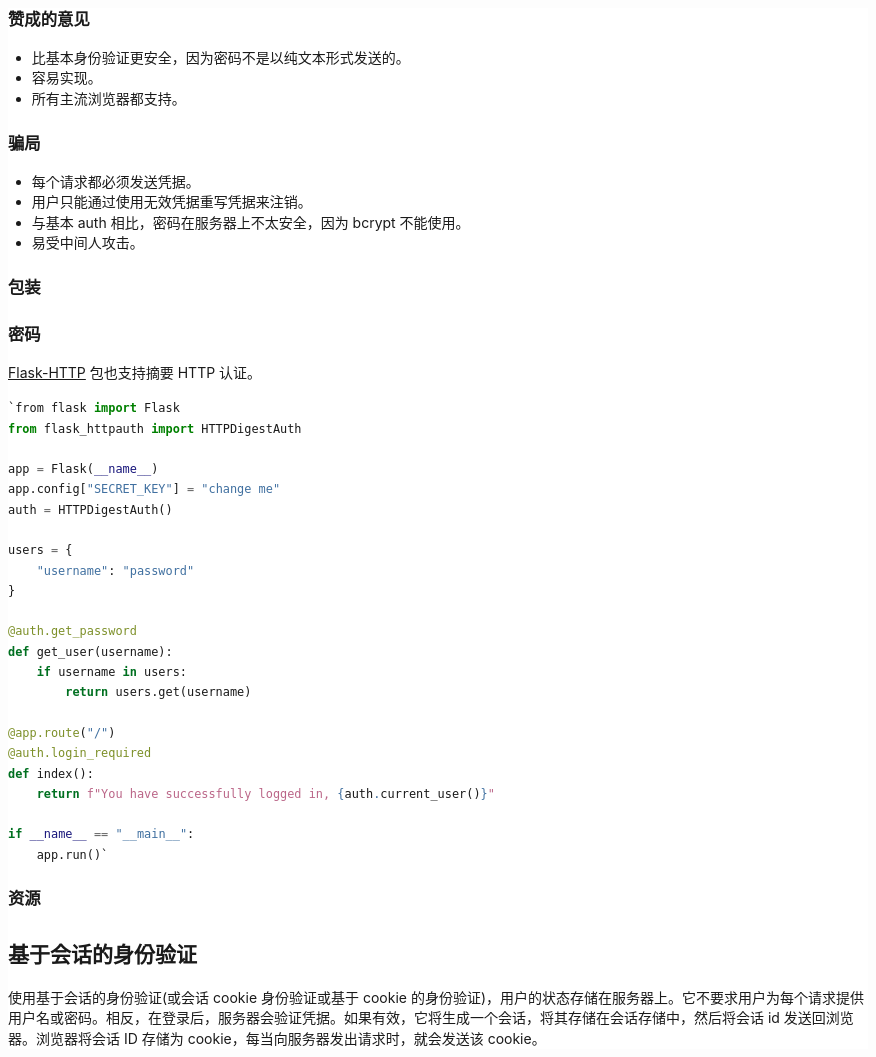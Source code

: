 ### 赞成的意见

*   比基本身份验证更安全，因为密码不是以纯文本形式发送的。
*   容易实现。
*   所有主流浏览器都支持。

### 骗局

*   每个请求都必须发送凭据。
*   用户只能通过使用无效凭据重写凭据来注销。
*   与基本 auth 相比，密码在服务器上不太安全，因为 bcrypt 不能使用。
*   易受中间人攻击。

### 包装

### 密码

[Flask-HTTP](https://github.com/miguelgrinberg/Flask-HTTPAuth) 包也支持摘要 HTTP 认证。

```py
`from flask import Flask
from flask_httpauth import HTTPDigestAuth

app = Flask(__name__)
app.config["SECRET_KEY"] = "change me"
auth = HTTPDigestAuth()

users = {
    "username": "password"
}

@auth.get_password
def get_user(username):
    if username in users:
        return users.get(username)

@app.route("/")
@auth.login_required
def index():
    return f"You have successfully logged in, {auth.current_user()}"

if __name__ == "__main__":
    app.run()` 
```

### 资源

## 基于会话的身份验证

使用基于会话的身份验证(或会话 cookie 身份验证或基于 cookie 的身份验证)，用户的状态存储在服务器上。它不要求用户为每个请求提供用户名或密码。相反，在登录后，服务器会验证凭据。如果有效，它将生成一个会话，将其存储在会话存储中，然后将会话 id 发送回浏览器。浏览器将会话 ID 存储为 cookie，每当向服务器发出请求时，就会发送该 cookie。
